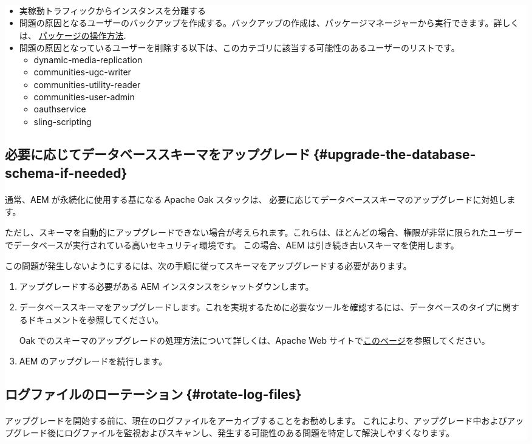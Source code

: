 * 実稼動トラフィックからインスタンスを分離する
* 問題の原因となるユーザーのバックアップを作成する。バックアップの作成は、パッケージマネージャーから実行できます。詳しくは、 [パッケージの操作方法](/help/sites-administering/package-manager.md).
* 問題の原因となっているユーザーを削除する以下は、このカテゴリに該当する可能性のあるユーザーのリストです。
   * dynamic-media-replication
   * communities-ugc-writer
   * communities-utility-reader
   * communities-user-admin
   * oauthservice
   * sling-scripting

## 必要に応じてデータベーススキーマをアップグレード {#upgrade-the-database-schema-if-needed}

通常、AEM が永続化に使用する基になる Apache Oak スタックは、 必要に応じてデータベーススキーマのアップグレードに対処します。

ただし、スキーマを自動的にアップグレードできない場合が考えられます。これらは、ほとんどの場合、権限が非常に限られたユーザーでデータベースが実行されている高いセキュリティ環境です。 この場合、AEM は引き続き古いスキーマを使用します。

この問題が発生しないようにするには、次の手順に従ってスキーマをアップグレードする必要があります。

1. アップグレードする必要がある AEM インスタンスをシャットダウンします。
1. データベーススキーマをアップグレードします。これを実現するために必要なツールを確認するには、データベースのタイプに関するドキュメントを参照してください。

   Oak でのスキーマのアップグレードの処理方法について詳しくは、Apache Web サイトで[このページ](https://jackrabbit.apache.org/oak/docs/nodestore/document/rdb-document-store.html#upgrade)を参照してください。

1. AEM のアップグレードを続行します。

## ログファイルのローテーション {#rotate-log-files}

アップグレードを開始する前に、現在のログファイルをアーカイブすることをお勧めします。 これにより、アップグレード中およびアップグレード後にログファイルを監視およびスキャンし、発生する可能性のある問題を特定して解決しやすくなります。

